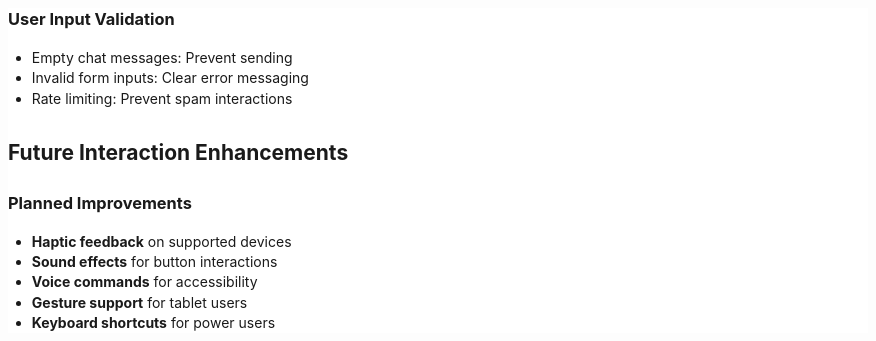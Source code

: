 ### User Input Validation
- Empty chat messages: Prevent sending
- Invalid form inputs: Clear error messaging
- Rate limiting: Prevent spam interactions

## Future Interaction Enhancements

### Planned Improvements
- **Haptic feedback** on supported devices
- **Sound effects** for button interactions
- **Voice commands** for accessibility
- **Gesture support** for tablet users
- **Keyboard shortcuts** for power users
